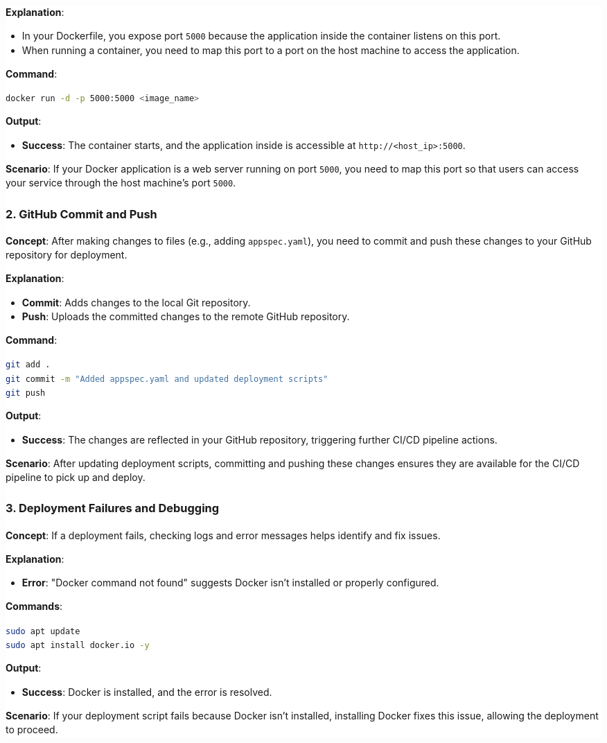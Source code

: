 **Explanation**:
- In your Dockerfile, you expose port `5000` because the application inside the container listens on this port.
- When running a container, you need to map this port to a port on the host machine to access the application.

**Command**: 
```sh
docker run -d -p 5000:5000 <image_name>
```

**Output**:
- **Success**: The container starts, and the application inside is accessible at `http://<host_ip>:5000`.

**Scenario**: If your Docker application is a web server running on port `5000`, you need to map this port so that users can access your service through the host machine’s port `5000`.

### 2. GitHub Commit and Push
**Concept**: After making changes to files (e.g., adding `appspec.yaml`), you need to commit and push these changes to your GitHub repository for deployment.

**Explanation**:
- **Commit**: Adds changes to the local Git repository.
- **Push**: Uploads the committed changes to the remote GitHub repository.

**Command**:
```sh
git add .
git commit -m "Added appspec.yaml and updated deployment scripts"
git push
```

**Output**:
- **Success**: The changes are reflected in your GitHub repository, triggering further CI/CD pipeline actions.

**Scenario**: After updating deployment scripts, committing and pushing these changes ensures they are available for the CI/CD pipeline to pick up and deploy.

### 3. Deployment Failures and Debugging
**Concept**: If a deployment fails, checking logs and error messages helps identify and fix issues.

**Explanation**:
- **Error**: "Docker command not found" suggests Docker isn’t installed or properly configured.

**Commands**:
```sh
sudo apt update
sudo apt install docker.io -y
```

**Output**:
- **Success**: Docker is installed, and the error is resolved.

**Scenario**: If your deployment script fails because Docker isn’t installed, installing Docker fixes this issue, allowing the deployment to proceed.
